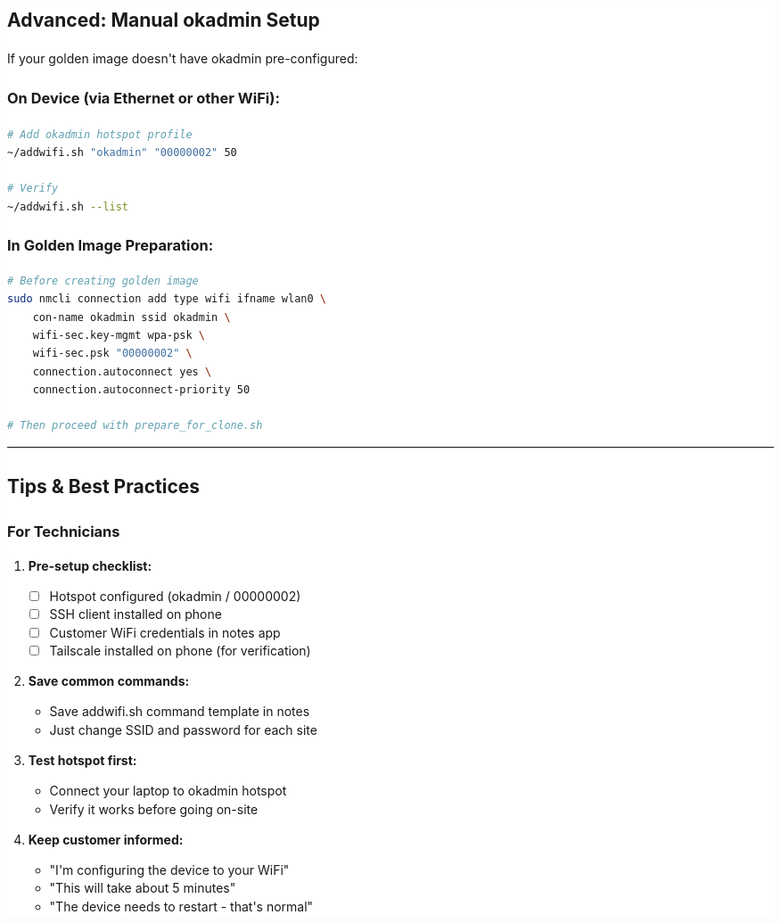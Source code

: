 ## Advanced: Manual okadmin Setup

If your golden image doesn't have okadmin pre-configured:

### On Device (via Ethernet or other WiFi):

```bash
# Add okadmin hotspot profile
~/addwifi.sh "okadmin" "00000002" 50

# Verify
~/addwifi.sh --list
```

### In Golden Image Preparation:

```bash
# Before creating golden image
sudo nmcli connection add type wifi ifname wlan0 \
    con-name okadmin ssid okadmin \
    wifi-sec.key-mgmt wpa-psk \
    wifi-sec.psk "00000002" \
    connection.autoconnect yes \
    connection.autoconnect-priority 50

# Then proceed with prepare_for_clone.sh
```

---

## Tips & Best Practices

### For Technicians

1. **Pre-setup checklist:**
   - ☐ Hotspot configured (okadmin / 00000002)
   - ☐ SSH client installed on phone
   - ☐ Customer WiFi credentials in notes app
   - ☐ Tailscale installed on phone (for verification)

2. **Save common commands:**
   - Save addwifi.sh command template in notes
   - Just change SSID and password for each site

3. **Test hotspot first:**
   - Connect your laptop to okadmin hotspot
   - Verify it works before going on-site

4. **Keep customer informed:**
   - "I'm configuring the device to your WiFi"
   - "This will take about 5 minutes"
   - "The device needs to restart - that's normal"
